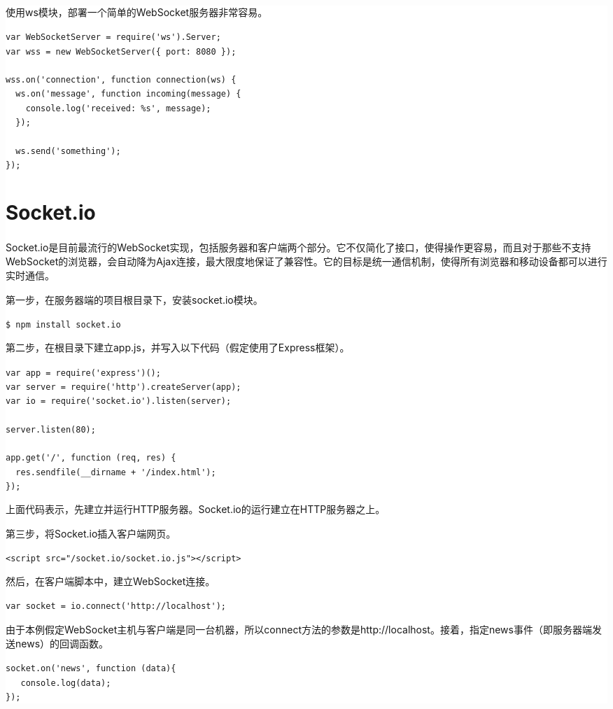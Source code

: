 使用ws模块，部署一个简单的WebSocket服务器非常容易。

```
var WebSocketServer = require('ws').Server;
var wss = new WebSocketServer({ port: 8080 });

wss.on('connection', function connection(ws) {
  ws.on('message', function incoming(message) {
    console.log('received: %s', message);
  });

  ws.send('something');
});
```

# Socket.io #

Socket.io是目前最流行的WebSocket实现，包括服务器和客户端两个部分。它不仅简化了接口，使得操作更容易，而且对于那些不支持WebSocket的浏览器，会自动降为Ajax连接，最大限度地保证了兼容性。它的目标是统一通信机制，使得所有浏览器和移动设备都可以进行实时通信。

第一步，在服务器端的项目根目录下，安装socket.io模块。

```
$ npm install socket.io
```

第二步，在根目录下建立app.js，并写入以下代码（假定使用了Express框架）。

```
var app = require('express')();
var server = require('http').createServer(app);
var io = require('socket.io').listen(server);

server.listen(80);

app.get('/', function (req, res) {
  res.sendfile(__dirname + '/index.html');
});
```

上面代码表示，先建立并运行HTTP服务器。Socket.io的运行建立在HTTP服务器之上。

第三步，将Socket.io插入客户端网页。

```
<script src="/socket.io/socket.io.js"></script>
```

然后，在客户端脚本中，建立WebSocket连接。

```
var socket = io.connect('http://localhost');
```

由于本例假定WebSocket主机与客户端是同一台机器，所以connect方法的参数是http://localhost。接着，指定news事件（即服务器端发送news）的回调函数。

```
socket.on('news', function (data){
   console.log(data);
});
```
